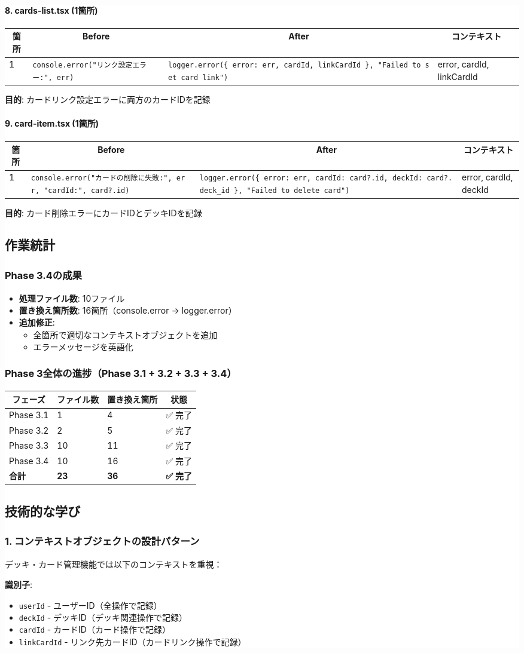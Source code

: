 #### 8. cards-list.tsx (1箇所)

| 箇所 | Before | After | コンテキスト |
|------|--------|-------|-------------|
| 1 | `console.error("リンク設定エラー:", err)` | `logger.error({ error: err, cardId, linkCardId }, "Failed to set card link")` | error, cardId, linkCardId |

**目的**: カードリンク設定エラーに両方のカードIDを記録

#### 9. card-item.tsx (1箇所)

| 箇所 | Before | After | コンテキスト |
|------|--------|-------|-------------|
| 1 | `console.error("カードの削除に失敗:", err, "cardId:", card?.id)` | `logger.error({ error: err, cardId: card?.id, deckId: card?.deck_id }, "Failed to delete card")` | error, cardId, deckId |

**目的**: カード削除エラーにカードIDとデッキIDを記録

## 作業統計

### Phase 3.4の成果

- **処理ファイル数**: 10ファイル
- **置き換え箇所数**: 16箇所（console.error → logger.error）
- **追加修正**:
  - 全箇所で適切なコンテキストオブジェクトを追加
  - エラーメッセージを英語化

### Phase 3全体の進捗（Phase 3.1 + 3.2 + 3.3 + 3.4）

| フェーズ | ファイル数 | 置き換え箇所 | 状態 |
|---------|-----------|------------|-----|
| Phase 3.1 | 1 | 4 | ✅ 完了 |
| Phase 3.2 | 2 | 5 | ✅ 完了 |
| Phase 3.3 | 10 | 11 | ✅ 完了 |
| Phase 3.4 | 10 | 16 | ✅ 完了 |
| **合計** | **23** | **36** | **✅ 完了** |

## 技術的な学び

### 1. コンテキストオブジェクトの設計パターン

デッキ・カード管理機能では以下のコンテキストを重視：

**識別子**:
- `userId` - ユーザーID（全操作で記録）
- `deckId` - デッキID（デッキ関連操作で記録）
- `cardId` - カードID（カード操作で記録）
- `linkCardId` - リンク先カードID（カードリンク操作で記録）
